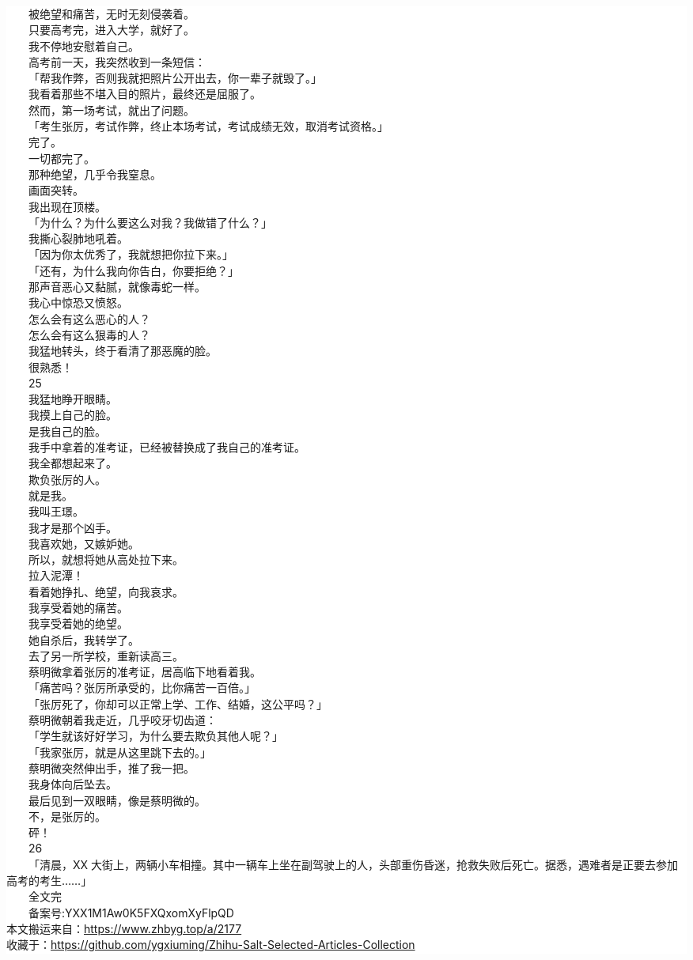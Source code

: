 &emsp;&emsp;被绝望和痛苦，无时无刻侵袭着。  
&emsp;&emsp;只要高考完，进入大学，就好了。  
&emsp;&emsp;我不停地安慰着自己。  
&emsp;&emsp;高考前一天，我突然收到一条短信：  
&emsp;&emsp;「帮我作弊，否则我就把照片公开出去，你一辈子就毁了。」  
&emsp;&emsp;我看着那些不堪入目的照片，最终还是屈服了。  
&emsp;&emsp;然而，第一场考试，就出了问题。  
&emsp;&emsp;「考生张厉，考试作弊，终止本场考试，考试成绩无效，取消考试资格。」  
&emsp;&emsp;完了。  
&emsp;&emsp;一切都完了。  
&emsp;&emsp;那种绝望，几乎令我窒息。  
&emsp;&emsp;画面突转。  
&emsp;&emsp;我出现在顶楼。  
&emsp;&emsp;「为什么？为什么要这么对我？我做错了什么？」  
&emsp;&emsp;我撕心裂肺地吼着。  
&emsp;&emsp;「因为你太优秀了，我就想把你拉下来。」  
&emsp;&emsp;「还有，为什么我向你告白，你要拒绝？」  
&emsp;&emsp;那声音恶心又黏腻，就像毒蛇一样。  
&emsp;&emsp;我心中惊恐又愤怒。  
&emsp;&emsp;怎么会有这么恶心的人？  
&emsp;&emsp;怎么会有这么狠毒的人？  
&emsp;&emsp;我猛地转头，终于看清了那恶魔的脸。  
&emsp;&emsp;很熟悉！  
&emsp;&emsp;25  
&emsp;&emsp;我猛地睁开眼睛。  
&emsp;&emsp;我摸上自己的脸。  
&emsp;&emsp;是我自己的脸。  
&emsp;&emsp;我手中拿着的准考证，已经被替换成了我自己的准考证。  
&emsp;&emsp;我全都想起来了。  
&emsp;&emsp;欺负张厉的人。  
&emsp;&emsp;就是我。  
&emsp;&emsp;我叫王璟。  
&emsp;&emsp;我才是那个凶手。  
&emsp;&emsp;我喜欢她，又嫉妒她。  
&emsp;&emsp;所以，就想将她从高处拉下来。  
&emsp;&emsp;拉入泥潭！  
&emsp;&emsp;看着她挣扎、绝望，向我哀求。  
&emsp;&emsp;我享受着她的痛苦。  
&emsp;&emsp;我享受着她的绝望。  
&emsp;&emsp;她自杀后，我转学了。  
&emsp;&emsp;去了另一所学校，重新读高三。  
&emsp;&emsp;蔡明微拿着张厉的准考证，居高临下地看着我。  
&emsp;&emsp;「痛苦吗？张厉所承受的，比你痛苦一百倍。」  
&emsp;&emsp;「张厉死了，你却可以正常上学、工作、结婚，这公平吗？」  
&emsp;&emsp;蔡明微朝着我走近，几乎咬牙切齿道：  
&emsp;&emsp;「学生就该好好学习，为什么要去欺负其他人呢？」  
&emsp;&emsp;「我家张厉，就是从这里跳下去的。」  
&emsp;&emsp;蔡明微突然伸出手，推了我一把。  
&emsp;&emsp;我身体向后坠去。  
&emsp;&emsp;最后见到一双眼睛，像是蔡明微的。  
&emsp;&emsp;不，是张厉的。  
&emsp;&emsp;砰！  
&emsp;&emsp;26  
&emsp;&emsp;「清晨，XX 大街上，两辆小车相撞。其中一辆车上坐在副驾驶上的人，头部重伤昏迷，抢救失败后死亡。据悉，遇难者是正要去参加高考的考生……」  
&emsp;&emsp;全文完  
&emsp;&emsp;备案号:YXX1M1Aw0K5FXQxomXyFlpQD  
本文搬运来自：https://www.zhbyg.top/a/2177  
 收藏于：https://github.com/ygxiuming/Zhihu-Salt-Selected-Articles-Collection